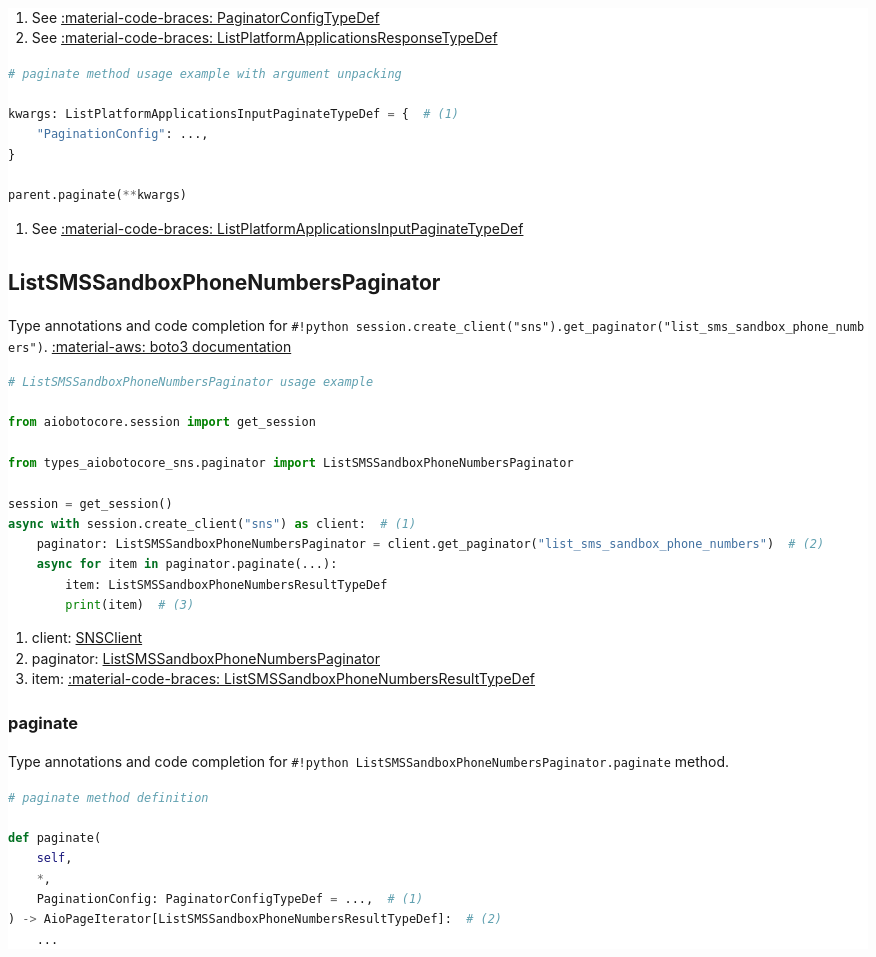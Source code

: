 1. See [:material-code-braces: PaginatorConfigTypeDef](./type_defs.md#paginatorconfigtypedef) 
2. See [:material-code-braces: ListPlatformApplicationsResponseTypeDef](./type_defs.md#listplatformapplicationsresponsetypedef) 


```python
# paginate method usage example with argument unpacking

kwargs: ListPlatformApplicationsInputPaginateTypeDef = {  # (1)
    "PaginationConfig": ...,
}

parent.paginate(**kwargs)
```

1. See [:material-code-braces: ListPlatformApplicationsInputPaginateTypeDef](./type_defs.md#listplatformapplicationsinputpaginatetypedef) 
## ListSMSSandboxPhoneNumbersPaginator

Type annotations and code completion for `#!python session.create_client("sns").get_paginator("list_sms_sandbox_phone_numbers")`.
[:material-aws: boto3 documentation](https://boto3.amazonaws.com/v1/documentation/api/latest/reference/services/sns/paginator/ListSMSSandboxPhoneNumbers.html#SNS.Paginator.ListSMSSandboxPhoneNumbers)

```python
# ListSMSSandboxPhoneNumbersPaginator usage example

from aiobotocore.session import get_session

from types_aiobotocore_sns.paginator import ListSMSSandboxPhoneNumbersPaginator

session = get_session()
async with session.create_client("sns") as client:  # (1)
    paginator: ListSMSSandboxPhoneNumbersPaginator = client.get_paginator("list_sms_sandbox_phone_numbers")  # (2)
    async for item in paginator.paginate(...):
        item: ListSMSSandboxPhoneNumbersResultTypeDef
        print(item)  # (3)
```

1. client: [SNSClient](./client.md)
2. paginator: [ListSMSSandboxPhoneNumbersPaginator](./paginators.md#listsmssandboxphonenumberspaginator)
3. item: [:material-code-braces: ListSMSSandboxPhoneNumbersResultTypeDef](./type_defs.md#listsmssandboxphonenumbersresulttypedef) 


### paginate

Type annotations and code completion for `#!python ListSMSSandboxPhoneNumbersPaginator.paginate` method.

```python
# paginate method definition

def paginate(
    self,
    *,
    PaginationConfig: PaginatorConfigTypeDef = ...,  # (1)
) -> AioPageIterator[ListSMSSandboxPhoneNumbersResultTypeDef]:  # (2)
    ...
```
